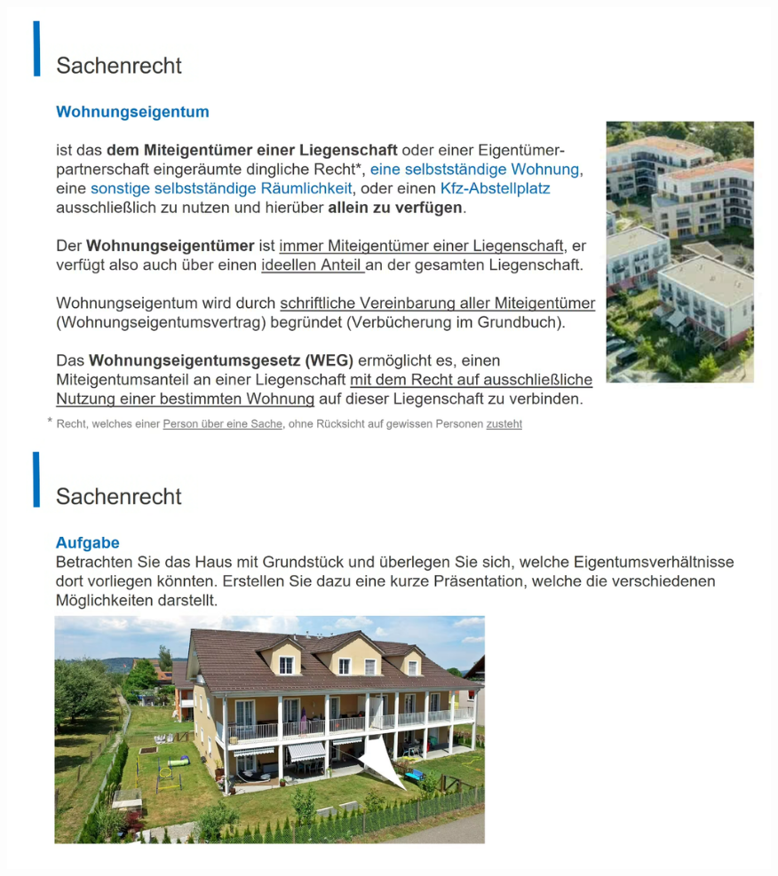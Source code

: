 ![32aba186275ff74877791a9cc98f49f7.png](../../_resources/32aba186275ff74877791a9cc98f49f7.png)
![365dd55e8cf0e2bb76c924614b2dfaa8.png](../../_resources/365dd55e8cf0e2bb76c924614b2dfaa8.png)